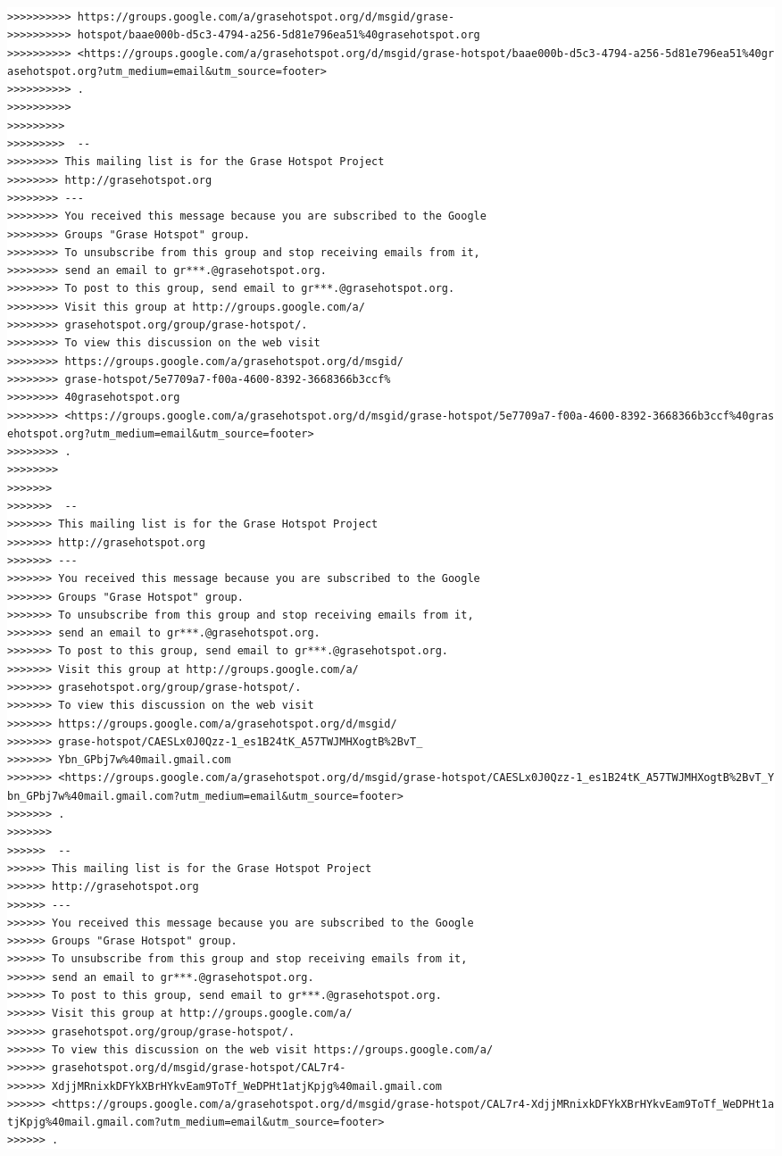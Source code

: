 ```
>>>>>>>>>> https://groups.google.com/a/grasehotspot.org/d/msgid/grase-
>>>>>>>>>> hotspot/baae000b-d5c3-4794-a256-5d81e796ea51%40grasehotspot.org
>>>>>>>>>> <https://groups.google.com/a/grasehotspot.org/d/msgid/grase-hotspot/baae000b-d5c3-4794-a256-5d81e796ea51%40grasehotspot.org?utm_medium=email&utm_source=footer>
>>>>>>>>>> .
>>>>>>>>>>
>>>>>>>>>
>>>>>>>>>  --
>>>>>>>> This mailing list is for the Grase Hotspot Project
>>>>>>>> http://grasehotspot.org
>>>>>>>> ---
>>>>>>>> You received this message because you are subscribed to the Google
>>>>>>>> Groups "Grase Hotspot" group.
>>>>>>>> To unsubscribe from this group and stop receiving emails from it,
>>>>>>>> send an email to gr***.@grasehotspot.org.
>>>>>>>> To post to this group, send email to gr***.@grasehotspot.org.
>>>>>>>> Visit this group at http://groups.google.com/a/
>>>>>>>> grasehotspot.org/group/grase-hotspot/.
>>>>>>>> To view this discussion on the web visit
>>>>>>>> https://groups.google.com/a/grasehotspot.org/d/msgid/
>>>>>>>> grase-hotspot/5e7709a7-f00a-4600-8392-3668366b3ccf%
>>>>>>>> 40grasehotspot.org
>>>>>>>> <https://groups.google.com/a/grasehotspot.org/d/msgid/grase-hotspot/5e7709a7-f00a-4600-8392-3668366b3ccf%40grasehotspot.org?utm_medium=email&utm_source=footer>
>>>>>>>> .
>>>>>>>>
>>>>>>>
>>>>>>>  --
>>>>>>> This mailing list is for the Grase Hotspot Project
>>>>>>> http://grasehotspot.org
>>>>>>> ---
>>>>>>> You received this message because you are subscribed to the Google
>>>>>>> Groups "Grase Hotspot" group.
>>>>>>> To unsubscribe from this group and stop receiving emails from it,
>>>>>>> send an email to gr***.@grasehotspot.org.
>>>>>>> To post to this group, send email to gr***.@grasehotspot.org.
>>>>>>> Visit this group at http://groups.google.com/a/
>>>>>>> grasehotspot.org/group/grase-hotspot/.
>>>>>>> To view this discussion on the web visit
>>>>>>> https://groups.google.com/a/grasehotspot.org/d/msgid/
>>>>>>> grase-hotspot/CAESLx0J0Qzz-1_es1B24tK_A57TWJMHXogtB%2BvT_
>>>>>>> Ybn_GPbj7w%40mail.gmail.com
>>>>>>> <https://groups.google.com/a/grasehotspot.org/d/msgid/grase-hotspot/CAESLx0J0Qzz-1_es1B24tK_A57TWJMHXogtB%2BvT_Ybn_GPbj7w%40mail.gmail.com?utm_medium=email&utm_source=footer>
>>>>>>> .
>>>>>>>
>>>>>>  --
>>>>>> This mailing list is for the Grase Hotspot Project
>>>>>> http://grasehotspot.org
>>>>>> ---
>>>>>> You received this message because you are subscribed to the Google
>>>>>> Groups "Grase Hotspot" group.
>>>>>> To unsubscribe from this group and stop receiving emails from it,
>>>>>> send an email to gr***.@grasehotspot.org.
>>>>>> To post to this group, send email to gr***.@grasehotspot.org.
>>>>>> Visit this group at http://groups.google.com/a/
>>>>>> grasehotspot.org/group/grase-hotspot/.
>>>>>> To view this discussion on the web visit https://groups.google.com/a/
>>>>>> grasehotspot.org/d/msgid/grase-hotspot/CAL7r4-
>>>>>> XdjjMRnixkDFYkXBrHYkvEam9ToTf_WeDPHt1atjKpjg%40mail.gmail.com
>>>>>> <https://groups.google.com/a/grasehotspot.org/d/msgid/grase-hotspot/CAL7r4-XdjjMRnixkDFYkXBrHYkvEam9ToTf_WeDPHt1atjKpjg%40mail.gmail.com?utm_medium=email&utm_source=footer>
>>>>>> .
```